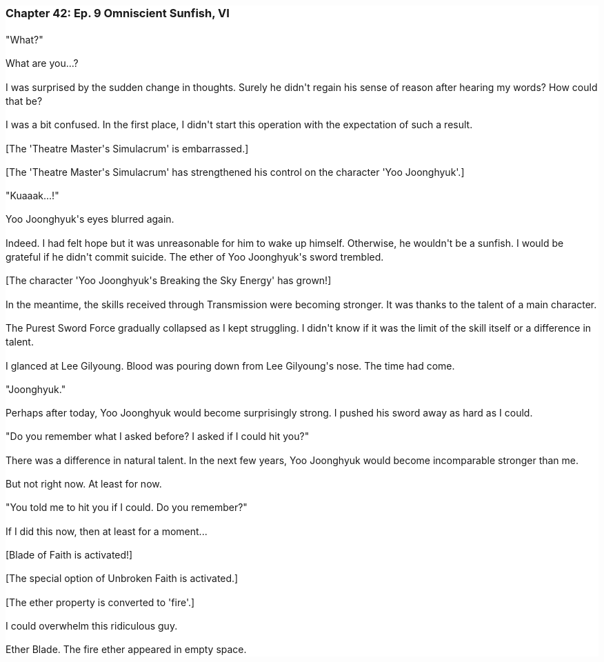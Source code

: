 ### Chapter 42: Ep. 9  Omniscient Sunfish, VI

"What?"

 What are you...? 

I was surprised by the sudden change in thoughts. Surely he didn't regain his
sense of reason after hearing my words? How could that be?

I was a bit confused. In the first place, I didn't start this operation with
the expectation of such a result.

\[The 'Theatre Master's Simulacrum' is embarrassed.\]

\[The 'Theatre Master's Simulacrum' has strengthened his control on the
character 'Yoo Joonghyuk'.\]

"Kuaaak...\!"

Yoo Joonghyuk's eyes blurred again.

Indeed. I had felt hope but it was unreasonable for him to wake up himself.
Otherwise, he wouldn't be a sunfish. I would be grateful if he didn't commit
suicide. The ether of Yoo Joonghyuk's sword trembled.

\[The character 'Yoo Joonghyuk's Breaking the Sky Energy' has grown\!\]

In the meantime, the skills received through Transmission were becoming
stronger. It was thanks to the talent of a main character.

The Purest Sword Force gradually collapsed as I kept struggling. I didn't know
if it was the limit of the skill itself or a difference in talent.

I glanced at Lee Gilyoung. Blood was pouring down from Lee Gilyoung's nose.
The time had come.

"Joonghyuk."

Perhaps after today, Yoo Joonghyuk would become surprisingly strong. I pushed
his sword away as hard as I could.

"Do you remember what I asked before? I asked if I could hit you?"

There was a difference in natural talent. In the next few years, Yoo Joonghyuk
would become incomparable stronger than me.

But not right now. At least for now.

"You told me to hit you if I could. Do you remember?"

If I did this now, then at least for a moment...

\[Blade of Faith is activated\!\]

\[The special option of Unbroken Faith is activated.\]

\[The ether property is converted to 'fire'.\]

I could overwhelm this ridiculous guy.

Ether Blade. The fire ether appeared in empty space.
